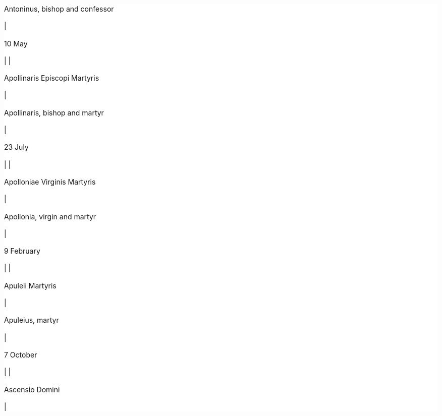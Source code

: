 Antoninus, bishop and confessor

 | 

10 May

 |
| 

Apollinaris Episcopi Martyris

 | 

Apollinaris, bishop and martyr

 | 

23 July

 |
| 

Apolloniae Virginis Martyris

 | 

Apollonia, virgin and martyr

 | 

9 February

 |
| 

Apuleii Martyris

 | 

Apuleius, martyr

 | 

7 October

 |
| 

Ascensio Domini

 | 
